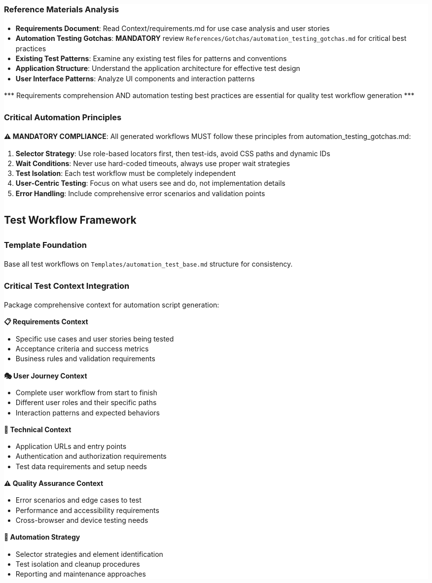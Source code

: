 ### Reference Materials Analysis
- **Requirements Document**: Read Context/requirements.md for use case analysis and user stories
- **Automation Testing Gotchas**: **MANDATORY** review `References/Gotchas/automation_testing_gotchas.md` for critical best practices
- **Existing Test Patterns**: Examine any existing test files for patterns and conventions
- **Application Structure**: Understand the application architecture for effective test design
- **User Interface Patterns**: Analyze UI components and interaction patterns

*** Requirements comprehension AND automation testing best practices are essential for quality test workflow generation ***

### Critical Automation Principles
**⚠️ MANDATORY COMPLIANCE**: All generated workflows MUST follow these principles from automation_testing_gotchas.md:

1. **Selector Strategy**: Use role-based locators first, then test-ids, avoid CSS paths and dynamic IDs
2. **Wait Conditions**: Never use hard-coded timeouts, always use proper wait strategies
3. **Test Isolation**: Each test workflow must be completely independent
4. **User-Centric Testing**: Focus on what users see and do, not implementation details
5. **Error Handling**: Include comprehensive error scenarios and validation points

## Test Workflow Framework

### Template Foundation
Base all test workflows on `Templates/automation_test_base.md` structure for consistency.

### Critical Test Context Integration
Package comprehensive context for automation script generation:

**📋 Requirements Context**
- Specific use cases and user stories being tested
- Acceptance criteria and success metrics
- Business rules and validation requirements

**🎭 User Journey Context**
- Complete user workflow from start to finish
- Different user roles and their specific paths
- Interaction patterns and expected behaviors

**🔧 Technical Context**
- Application URLs and entry points
- Authentication and authorization requirements
- Test data requirements and setup needs

**⚠️ Quality Assurance Context**
- Error scenarios and edge cases to test
- Performance and accessibility requirements
- Cross-browser and device testing needs

**🔄 Automation Strategy**
- Selector strategies and element identification
- Test isolation and cleanup procedures
- Reporting and maintenance approaches

